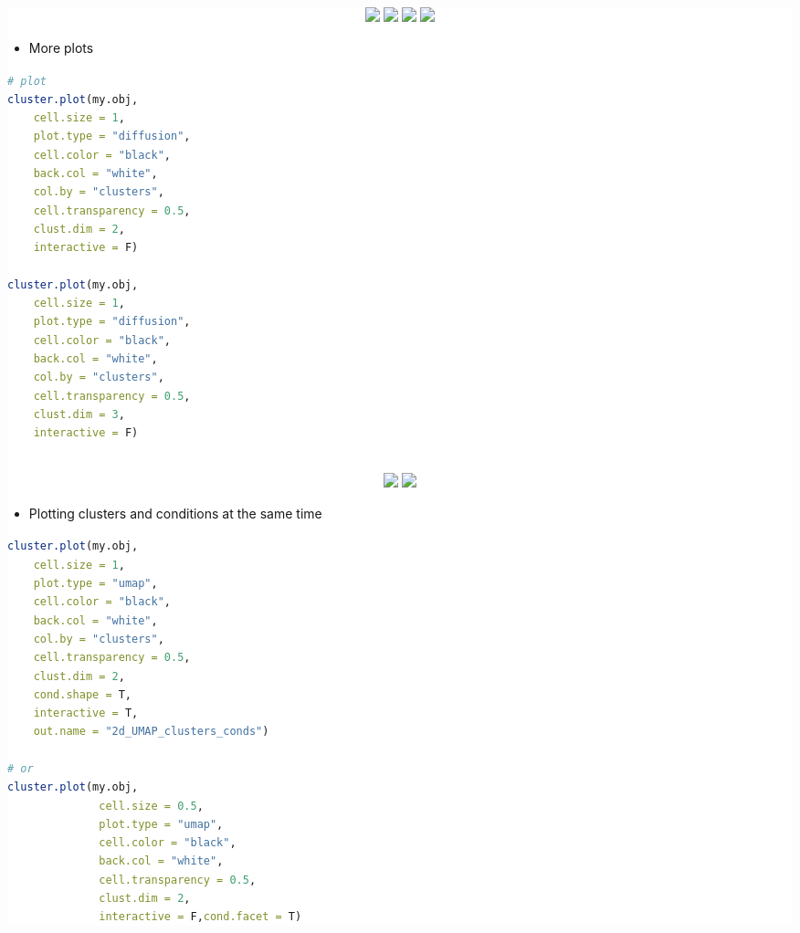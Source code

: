 <p align="center">
  <img src="https://github.com/rezakj/scSeqR/blob/dev/doc/tSNE_2D_clusters.png" width="400"/>
  <img src="https://github.com/rezakj/scSeqR/blob/dev/doc/tSNE_3D.png" width="400"/> 
  <img src="https://github.com/rezakj/scSeqR/blob/dev/doc/density_conditions.png" width="400"/>
  <img src="https://github.com/rezakj/scSeqR/blob/dev/doc/density_clusters.png" width="400"/> 	
</p>

- More plots

```r
# plot 
cluster.plot(my.obj,
	cell.size = 1,
	plot.type = "diffusion",
	cell.color = "black",
	back.col = "white",
	col.by = "clusters",
	cell.transparency = 0.5,
	clust.dim = 2,
	interactive = F)
	
cluster.plot(my.obj,
	cell.size = 1,
	plot.type = "diffusion",
	cell.color = "black",
	back.col = "white",
	col.by = "clusters",
	cell.transparency = 0.5,
	clust.dim = 3,
	interactive = F)	
	
```

<p align="center">
  <img src="https://github.com/rezakj/scSeqR/blob/dev/doc/Diffusion.png" width="400"/>
	<img src="https://github.com/rezakj/scSeqR/blob/dev/doc/diffiusion3D.gif" width="400"/>
</p>

- Plotting clusters and conditions at the same time

```r
cluster.plot(my.obj,
	cell.size = 1,
	plot.type = "umap",
	cell.color = "black",
	back.col = "white",
	col.by = "clusters",
	cell.transparency = 0.5,
	clust.dim = 2,
	cond.shape = T,
	interactive = T,
	out.name = "2d_UMAP_clusters_conds")
	
# or 
cluster.plot(my.obj,
              cell.size = 0.5,
              plot.type = "umap",
              cell.color = "black",
              back.col = "white",
              cell.transparency = 0.5,
              clust.dim = 2,
              interactive = F,cond.facet = T)
```